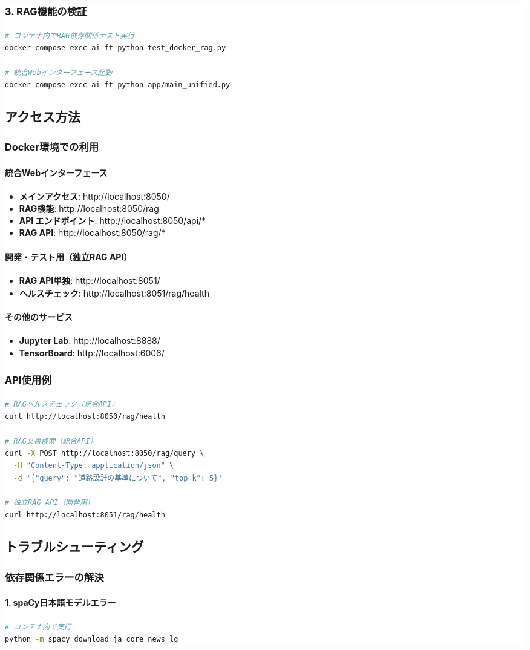 ### 3. RAG機能の検証
```bash
# コンテナ内でRAG依存関係テスト実行
docker-compose exec ai-ft python test_docker_rag.py

# 統合Webインターフェース起動
docker-compose exec ai-ft python app/main_unified.py
```

## アクセス方法

### Docker環境での利用

#### 統合Webインターフェース
- **メインアクセス**: http://localhost:8050/
- **RAG機能**: http://localhost:8050/rag
- **API エンドポイント**: http://localhost:8050/api/*
- **RAG API**: http://localhost:8050/rag/*

#### 開発・テスト用（独立RAG API）
- **RAG API単独**: http://localhost:8051/
- **ヘルスチェック**: http://localhost:8051/rag/health

#### その他のサービス
- **Jupyter Lab**: http://localhost:8888/
- **TensorBoard**: http://localhost:6006/

### API使用例
```bash
# RAGヘルスチェック（統合API）
curl http://localhost:8050/rag/health

# RAG文書検索（統合API）
curl -X POST http://localhost:8050/rag/query \
  -H "Content-Type: application/json" \
  -d '{"query": "道路設計の基準について", "top_k": 5}'

# 独立RAG API（開発用）
curl http://localhost:8051/rag/health
```

## トラブルシューティング

### 依存関係エラーの解決

#### 1. spaCy日本語モデルエラー
```bash
# コンテナ内で実行
python -m spacy download ja_core_news_lg
```
